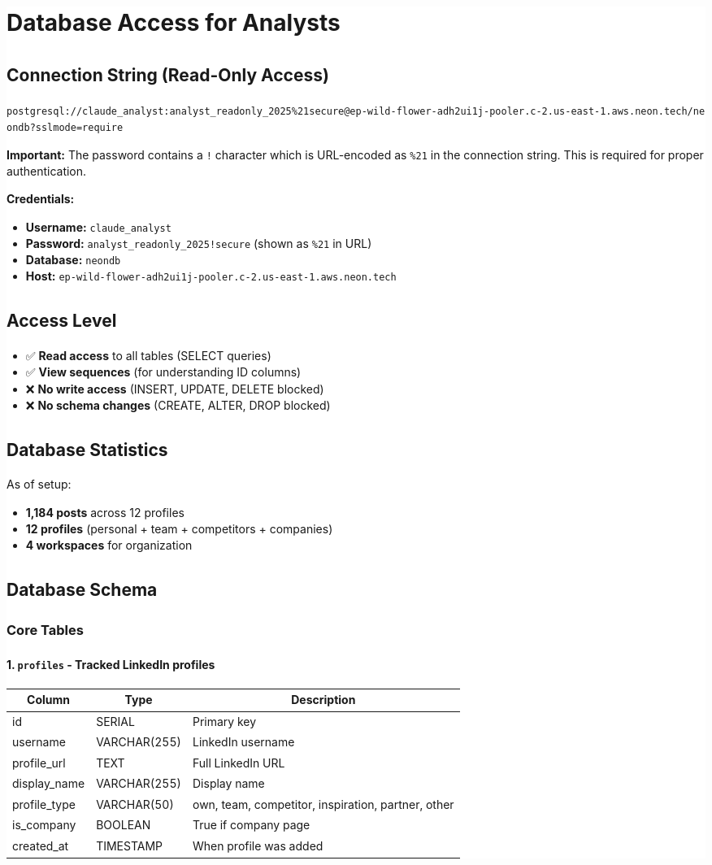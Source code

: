 # Database Access for Analysts

## Connection String (Read-Only Access)

```
postgresql://claude_analyst:analyst_readonly_2025%21secure@ep-wild-flower-adh2ui1j-pooler.c-2.us-east-1.aws.neon.tech/neondb?sslmode=require
```

**Important:** The password contains a `!` character which is URL-encoded as `%21` in the connection string. This is required for proper authentication.

**Credentials:**
- **Username:** `claude_analyst`
- **Password:** `analyst_readonly_2025!secure` (shown as `%21` in URL)
- **Database:** `neondb`
- **Host:** `ep-wild-flower-adh2ui1j-pooler.c-2.us-east-1.aws.neon.tech`

## Access Level

- ✅ **Read access** to all tables (SELECT queries)
- ✅ **View sequences** (for understanding ID columns)
- ❌ **No write access** (INSERT, UPDATE, DELETE blocked)
- ❌ **No schema changes** (CREATE, ALTER, DROP blocked)

## Database Statistics

As of setup:
- **1,184 posts** across 12 profiles
- **12 profiles** (personal + team + competitors + companies)
- **4 workspaces** for organization

## Database Schema

### Core Tables

#### 1. `profiles` - Tracked LinkedIn profiles

| Column | Type | Description |
|--------|------|-------------|
| id | SERIAL | Primary key |
| username | VARCHAR(255) | LinkedIn username |
| profile_url | TEXT | Full LinkedIn URL |
| display_name | VARCHAR(255) | Display name |
| profile_type | VARCHAR(50) | own, team, competitor, inspiration, partner, other |
| is_company | BOOLEAN | True if company page |
| created_at | TIMESTAMP | When profile was added |
